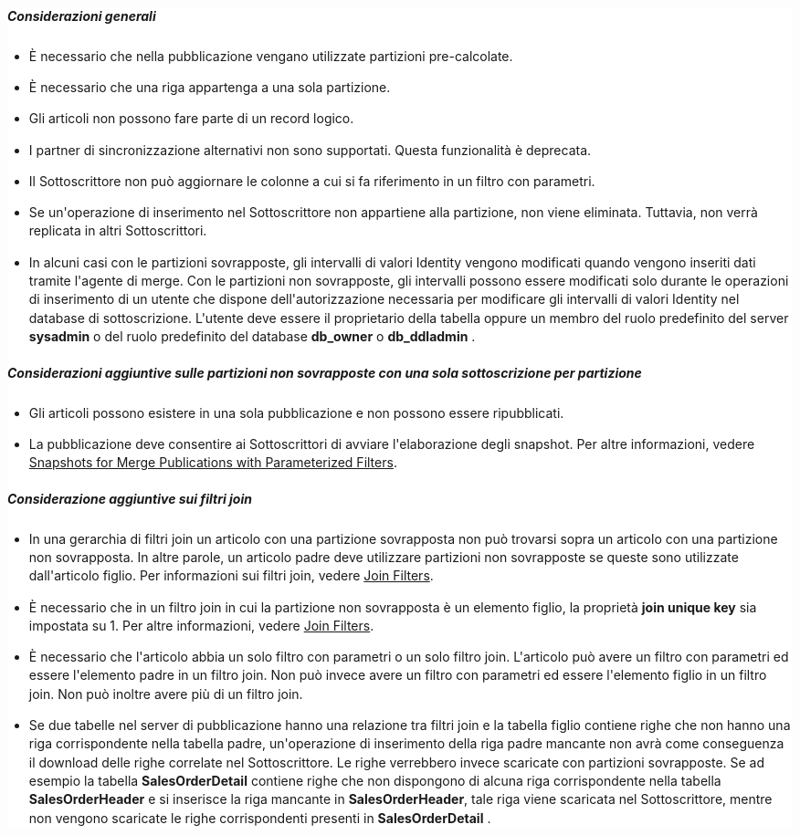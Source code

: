 ##### <a name="general-considerations"></a>Considerazioni generali  
  
-   È necessario che nella pubblicazione vengano utilizzate partizioni pre-calcolate.  
  
-   È necessario che una riga appartenga a una sola partizione.  
  
-   Gli articoli non possono fare parte di un record logico.  
  
-   I partner di sincronizzazione alternativi non sono supportati. Questa funzionalità è deprecata.  
  
-   Il Sottoscrittore non può aggiornare le colonne a cui si fa riferimento in un filtro con parametri.  
  
-   Se un'operazione di inserimento nel Sottoscrittore non appartiene alla partizione, non viene eliminata. Tuttavia, non verrà replicata in altri Sottoscrittori.  
  
-   In alcuni casi con le partizioni sovrapposte, gli intervalli di valori Identity vengono modificati quando vengono inseriti dati tramite l'agente di merge. Con le partizioni non sovrapposte, gli intervalli possono essere modificati solo durante le operazioni di inserimento di un utente che dispone dell'autorizzazione necessaria per modificare gli intervalli di valori Identity nel database di sottoscrizione. L'utente deve essere il proprietario della tabella oppure un membro del ruolo predefinito del server **sysadmin** o del ruolo predefinito del database **db_owner** o **db_ddladmin** .  
  
##### <a name="additional-considerations-for-nonoverlapping-partitions-with-a-single-subscription-per-partition"></a>Considerazioni aggiuntive sulle partizioni non sovrapposte con una sola sottoscrizione per partizione  
  
-   Gli articoli possono esistere in una sola pubblicazione e non possono essere ripubblicati.  
  
-   La pubblicazione deve consentire ai Sottoscrittori di avviare l'elaborazione degli snapshot. Per altre informazioni, vedere [Snapshots for Merge Publications with Parameterized Filters](../snapshots-for-merge-publications-with-parameterized-filters.md).  
  
##### <a name="additional-considerations-for-join-filters"></a>Considerazione aggiuntive sui filtri join  
  
-   In una gerarchia di filtri join un articolo con una partizione sovrapposta non può trovarsi sopra un articolo con una partizione non sovrapposta. In altre parole, un articolo padre deve utilizzare partizioni non sovrapposte se queste sono utilizzate dall'articolo figlio. Per informazioni sui filtri join, vedere [Join Filters](join-filters.md).  
  
-   È necessario che in un filtro join in cui la partizione non sovrapposta è un elemento figlio, la proprietà **join unique key** sia impostata su 1. Per altre informazioni, vedere [Join Filters](join-filters.md).  
  
-   È necessario che l'articolo abbia un solo filtro con parametri o un solo filtro join. L'articolo può avere un filtro con parametri ed essere l'elemento padre in un filtro join. Non può invece avere un filtro con parametri ed essere l'elemento figlio in un filtro join. Non può inoltre avere più di un filtro join.  
  
-   Se due tabelle nel server di pubblicazione hanno una relazione tra filtri join e la tabella figlio contiene righe che non hanno una riga corrispondente nella tabella padre, un'operazione di inserimento della riga padre mancante non avrà come conseguenza il download delle righe correlate nel Sottoscrittore. Le righe verrebbero invece scaricate con partizioni sovrapposte. Se ad esempio la tabella **SalesOrderDetail** contiene righe che non dispongono di alcuna riga corrispondente nella tabella **SalesOrderHeader** e si inserisce la riga mancante in **SalesOrderHeader**, tale riga viene scaricata nel Sottoscrittore, mentre non vengono scaricate le righe corrispondenti presenti in **SalesOrderDetail** .  
  